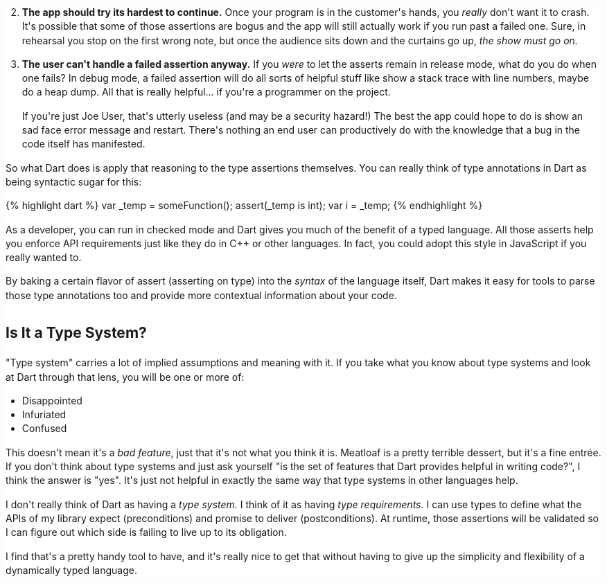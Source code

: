 2.  **The app should try its hardest to continue.** Once your program is in the
    customer's hands, you *really* don't want it to crash. It's possible that
    some of those assertions are bogus and the app will still actually work if
    you run past a failed one. Sure, in rehearsal you stop on the first wrong
    note, but once the audience sits down and the curtains go up, *the show
    must go on.*

3.  **The user can't handle a failed assertion anyway.** If you *were* to let
    the asserts remain in release mode, what do you do when one fails? In
    debug mode, a failed assertion will do all sorts of helpful stuff like
    show a stack trace with line numbers, maybe do a heap dump. All that is
    really helpful... if you're a programmer on the project.

    If you're just Joe User, that's utterly useless (and may be a security
    hazard!) The best the app could hope to do is show an sad face error message and restart. There's nothing an end user can productively do with the knowledge that a bug in the code itself has manifested.

So what Dart does is apply that reasoning to the type assertions themselves. You can really think of type annotations in Dart as being syntactic sugar for this:

{% highlight dart %}
var _temp = someFunction();
assert(_temp is int);
var i = _temp;
{% endhighlight %}

As a developer, you can run in checked mode and Dart gives you much of the benefit of a typed language. All those asserts help you enforce API requirements just like they do in C++ or other languages. In fact, you could adopt this style in JavaScript if you really wanted to.

By baking a certain flavor of assert (asserting on type) into the *syntax* of the language itself, Dart makes it easy for tools to parse those type annotations too and provide more contextual information about your code.

## Is It a Type System?

"Type system" carries a lot of implied assumptions and meaning with it. If you take what you know about type systems and look at Dart through that lens, you will be one or more of:

*   Disappointed
*   Infuriated
*   Confused

This doesn't mean it's a *bad feature*, just that it's not what you think it is. Meatloaf is a pretty terrible dessert, but it's a fine entrée. If you don't think about type systems and just ask yourself "is the set of features that Dart provides helpful in writing code?", I think the answer is "yes". It's just not helpful in exactly the same way that type systems in other languages help.

I don't really think of Dart as having a *type system.* I think of it as having *type requirements*. I can use types to define what the APIs of my library expect (preconditions) and promise to deliver (postconditions). At runtime, those assertions will be validated so I can figure out which side is failing to live up to its obligation.

I find that's a pretty handy tool to have, and it's really nice to get that without having to give up the simplicity and flexibility of a dynamically typed language.
